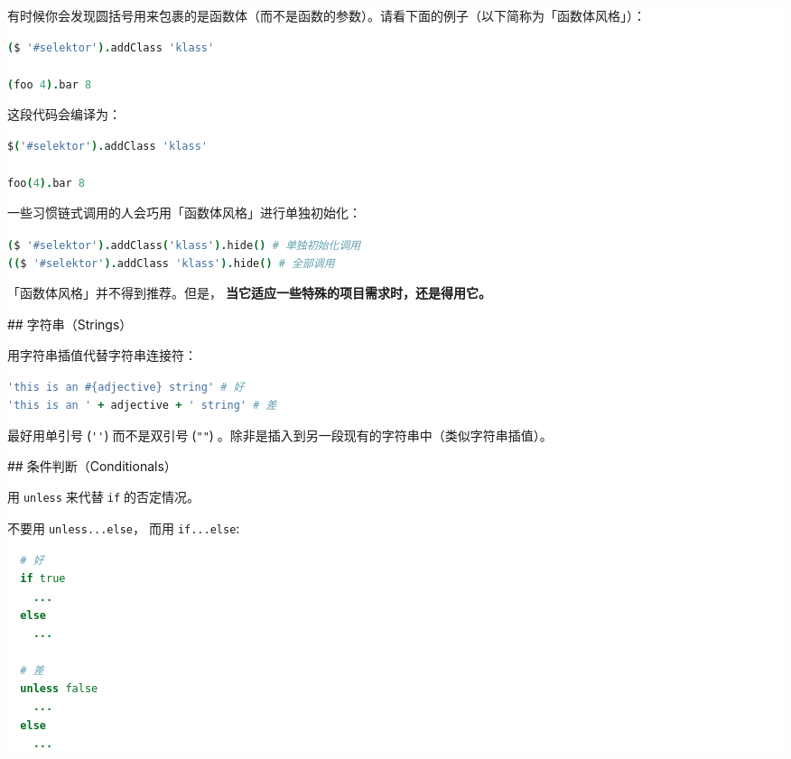 有时候你会发现圆括号用来包裹的是函数体（而不是函数的参数）。请看下面的例子（以下简称为「函数体风格」）：

```coffeescript
($ '#selektor').addClass 'klass'

(foo 4).bar 8
```

这段代码会编译为：

```coffeescript
$('#selektor').addClass 'klass'

foo(4).bar 8
```

一些习惯链式调用的人会巧用「函数体风格」进行单独初始化：

```coffeescript
($ '#selektor').addClass('klass').hide() # 单独初始化调用
(($ '#selektor').addClass 'klass').hide() # 全部调用
```

「函数体风格」并不得到推荐。但是， **当它适应一些特殊的项目需求时，还是得用它。**

<a name="strings"/>
## 字符串（Strings）

用字符串插值代替字符串连接符：

```coffeescript
'this is an #{adjective} string' # 好
'this is an ' + adjective + ' string' # 差
```

最好用单引号 (`''`) 而不是双引号 (`""`) 。除非是插入到另一段现有的字符串中（类似字符串插值）。

<a name="conditionals"/>
## 条件判断（Conditionals）

用 `unless` 来代替 `if` 的否定情况。

不要用 `unless...else`， 而用 `if...else`:

```coffeescript
  # 好
  if true
    ...
  else
    ...

  # 差
  unless false
    ...
  else
    ...
```

